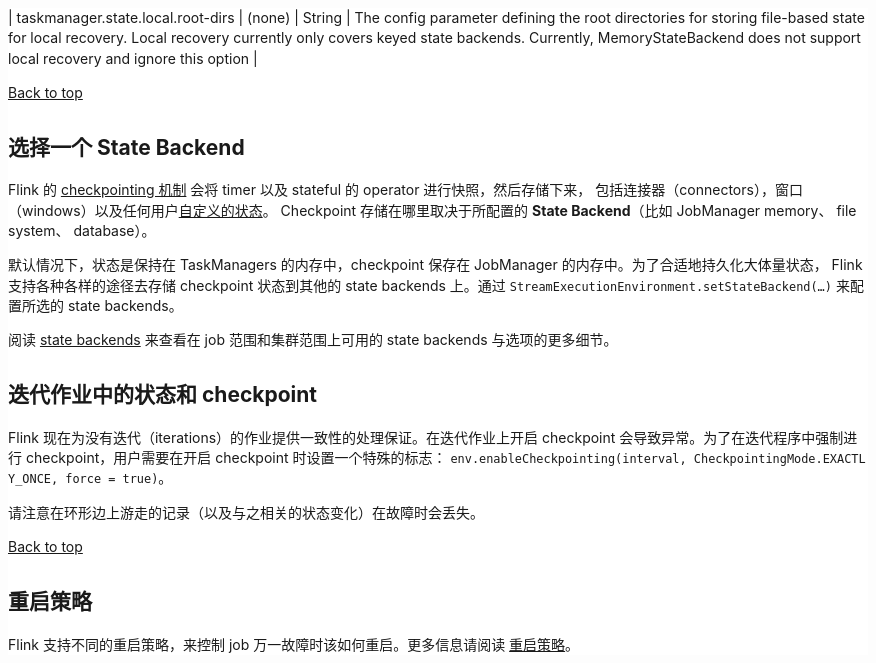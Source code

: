| taskmanager.state.local.root-dirs  | (none)  | String     | The config parameter defining the root directories for storing file-based state for local recovery. Local recovery currently only covers keyed state backends. Currently, MemoryStateBackend does not support local recovery and ignore this option |

[ Back to top](https://ci.apache.org/projects/flink/flink-docs-release-1.12/zh/dev/stream/state/checkpointing.html#top)

## 选择一个 State Backend

Flink 的 [checkpointing 机制](https://ci.apache.org/projects/flink/flink-docs-release-1.12/zh/learn-flink/fault_tolerance.html) 会将 timer 以及 stateful 的 operator 进行快照，然后存储下来， 包括连接器（connectors），窗口（windows）以及任何用户[自定义的状态](https://ci.apache.org/projects/flink/flink-docs-release-1.12/zh/dev/stream/state/state.html)。 Checkpoint 存储在哪里取决于所配置的 **State Backend**（比如 JobManager memory、 file system、 database）。

默认情况下，状态是保持在 TaskManagers 的内存中，checkpoint 保存在 JobManager 的内存中。为了合适地持久化大体量状态， Flink 支持各种各样的途径去存储 checkpoint 状态到其他的 state backends 上。通过 `StreamExecutionEnvironment.setStateBackend(…)` 来配置所选的 state backends。

阅读 [state backends](https://ci.apache.org/projects/flink/flink-docs-release-1.12/zh/ops/state/state_backends.html) 来查看在 job 范围和集群范围上可用的 state backends 与选项的更多细节。

## 迭代作业中的状态和 checkpoint

Flink 现在为没有迭代（iterations）的作业提供一致性的处理保证。在迭代作业上开启 checkpoint 会导致异常。为了在迭代程序中强制进行 checkpoint，用户需要在开启 checkpoint 时设置一个特殊的标志： `env.enableCheckpointing(interval, CheckpointingMode.EXACTLY_ONCE, force = true)`。

请注意在环形边上游走的记录（以及与之相关的状态变化）在故障时会丢失。

[ Back to top](https://ci.apache.org/projects/flink/flink-docs-release-1.12/zh/dev/stream/state/checkpointing.html#top)

## 重启策略

Flink 支持不同的重启策略，来控制 job 万一故障时该如何重启。更多信息请阅读 [重启策略](https://ci.apache.org/projects/flink/flink-docs-release-1.12/zh/dev/task_failure_recovery.html)。
